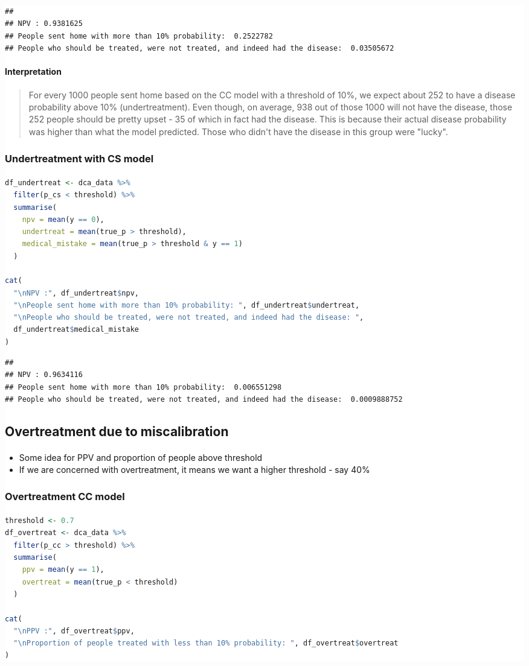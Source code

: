 ```
## 
## NPV : 0.9381625 
## People sent home with more than 10% probability:  0.2522782 
## People who should be treated, were not treated, and indeed had the disease:  0.03505672
```

#### Interpretation

> For every 1000 people sent home based on the CC model with a threshold of 10%, we expect about 252 to have a disease probability above 10% (undertreatment). Even though, on average, 938 out of those 1000 will not have the disease, those 252 people should be pretty upset - 35 of which in fact had the disease. This is because their actual disease probability was higher than what the model predicted. Those who didn't have the disease in this group were "lucky".

### Undertreatment with CS model


```r
df_undertreat <- dca_data %>% 
  filter(p_cs < threshold) %>% 
  summarise(
    npv = mean(y == 0),
    undertreat = mean(true_p > threshold),
    medical_mistake = mean(true_p > threshold & y == 1)
  )

cat(
  "\nNPV :", df_undertreat$npv,
  "\nPeople sent home with more than 10% probability: ", df_undertreat$undertreat,
  "\nPeople who should be treated, were not treated, and indeed had the disease: ",
  df_undertreat$medical_mistake
)
```

```
## 
## NPV : 0.9634116 
## People sent home with more than 10% probability:  0.006551298 
## People who should be treated, were not treated, and indeed had the disease:  0.0009888752
```


## Overtreatment due to miscalibration

* Some idea for PPV and proportion of people above threshold
* If we are concerned with overtreatment, it means we want a higher threshold - say 40%

### Overtreatment CC model


```r
threshold <- 0.7
df_overtreat <- dca_data %>% 
  filter(p_cc > threshold) %>% 
  summarise(
    ppv = mean(y == 1),
    overtreat = mean(true_p < threshold)
  )

cat(
  "\nPPV :", df_overtreat$ppv,
  "\nProportion of people treated with less than 10% probability: ", df_overtreat$overtreat
)
```
